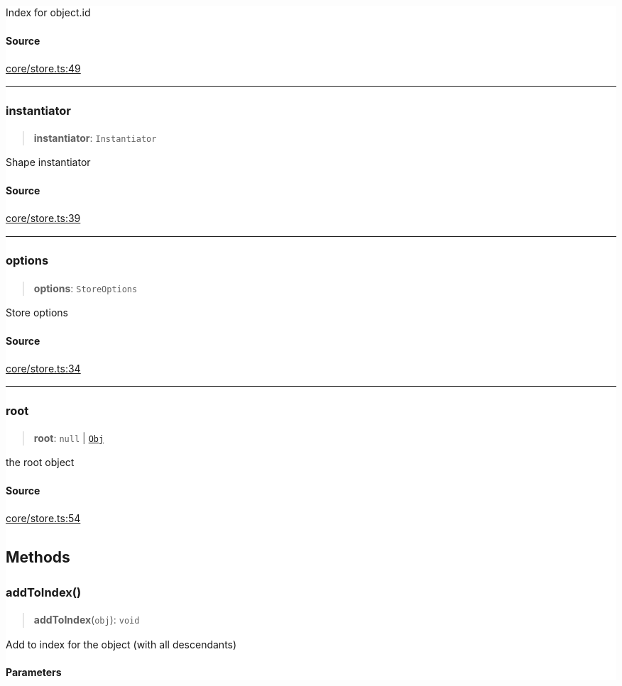 Index for object.id

#### Source

[core/store.ts:49](https://github.com/dgmjs/dgmjs/blob/6298c851d69b83f472385d1ebb3c937ddb56985d/packages/core/src/core/store.ts#L49)

***

### instantiator

> **instantiator**: `Instantiator`

Shape instantiator

#### Source

[core/store.ts:39](https://github.com/dgmjs/dgmjs/blob/6298c851d69b83f472385d1ebb3c937ddb56985d/packages/core/src/core/store.ts#L39)

***

### options

> **options**: `StoreOptions`

Store options

#### Source

[core/store.ts:34](https://github.com/dgmjs/dgmjs/blob/6298c851d69b83f472385d1ebb3c937ddb56985d/packages/core/src/core/store.ts#L34)

***

### root

> **root**: `null` \| [`Obj`](/api-core/classes/obj/)

the root object

#### Source

[core/store.ts:54](https://github.com/dgmjs/dgmjs/blob/6298c851d69b83f472385d1ebb3c937ddb56985d/packages/core/src/core/store.ts#L54)

## Methods

### addToIndex()

> **addToIndex**(`obj`): `void`

Add to index for the object (with all descendants)

#### Parameters
